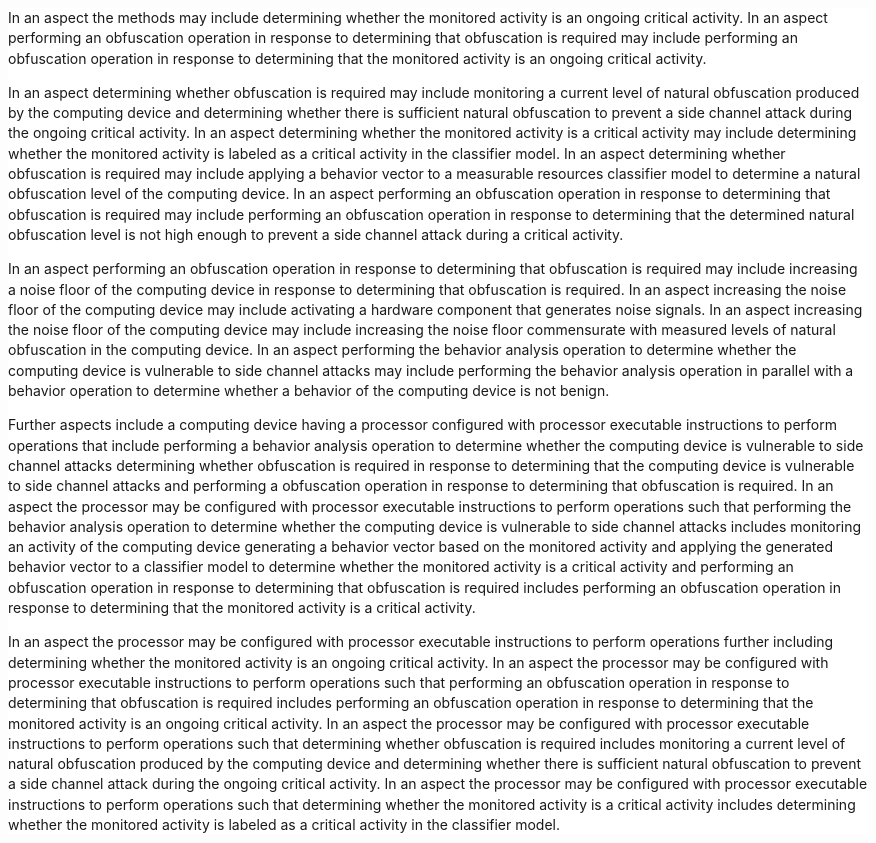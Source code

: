 In an aspect the methods may include determining whether the monitored activity is an ongoing critical activity. In an aspect performing an obfuscation operation in response to determining that obfuscation is required may include performing an obfuscation operation in response to determining that the monitored activity is an ongoing critical activity.

In an aspect determining whether obfuscation is required may include monitoring a current level of natural obfuscation produced by the computing device and determining whether there is sufficient natural obfuscation to prevent a side channel attack during the ongoing critical activity. In an aspect determining whether the monitored activity is a critical activity may include determining whether the monitored activity is labeled as a critical activity in the classifier model. In an aspect determining whether obfuscation is required may include applying a behavior vector to a measurable resources classifier model to determine a natural obfuscation level of the computing device. In an aspect performing an obfuscation operation in response to determining that obfuscation is required may include performing an obfuscation operation in response to determining that the determined natural obfuscation level is not high enough to prevent a side channel attack during a critical activity.

In an aspect performing an obfuscation operation in response to determining that obfuscation is required may include increasing a noise floor of the computing device in response to determining that obfuscation is required. In an aspect increasing the noise floor of the computing device may include activating a hardware component that generates noise signals. In an aspect increasing the noise floor of the computing device may include increasing the noise floor commensurate with measured levels of natural obfuscation in the computing device. In an aspect performing the behavior analysis operation to determine whether the computing device is vulnerable to side channel attacks may include performing the behavior analysis operation in parallel with a behavior operation to determine whether a behavior of the computing device is not benign.

Further aspects include a computing device having a processor configured with processor executable instructions to perform operations that include performing a behavior analysis operation to determine whether the computing device is vulnerable to side channel attacks determining whether obfuscation is required in response to determining that the computing device is vulnerable to side channel attacks and performing a obfuscation operation in response to determining that obfuscation is required. In an aspect the processor may be configured with processor executable instructions to perform operations such that performing the behavior analysis operation to determine whether the computing device is vulnerable to side channel attacks includes monitoring an activity of the computing device generating a behavior vector based on the monitored activity and applying the generated behavior vector to a classifier model to determine whether the monitored activity is a critical activity and performing an obfuscation operation in response to determining that obfuscation is required includes performing an obfuscation operation in response to determining that the monitored activity is a critical activity.

In an aspect the processor may be configured with processor executable instructions to perform operations further including determining whether the monitored activity is an ongoing critical activity. In an aspect the processor may be configured with processor executable instructions to perform operations such that performing an obfuscation operation in response to determining that obfuscation is required includes performing an obfuscation operation in response to determining that the monitored activity is an ongoing critical activity. In an aspect the processor may be configured with processor executable instructions to perform operations such that determining whether obfuscation is required includes monitoring a current level of natural obfuscation produced by the computing device and determining whether there is sufficient natural obfuscation to prevent a side channel attack during the ongoing critical activity. In an aspect the processor may be configured with processor executable instructions to perform operations such that determining whether the monitored activity is a critical activity includes determining whether the monitored activity is labeled as a critical activity in the classifier model.
